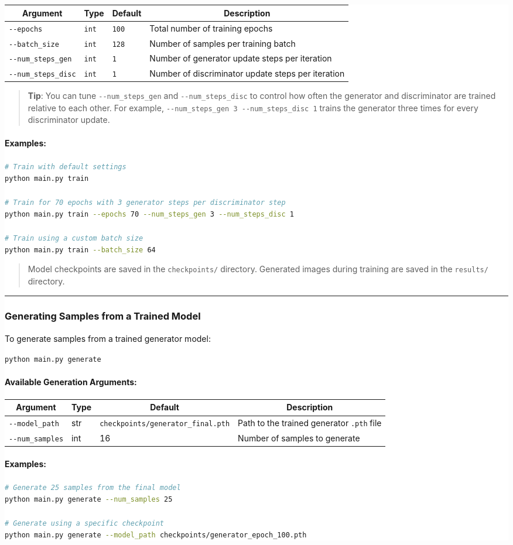 | **Argument**         | **Type** | **Default** | **Description**                                                  |
|----------------------|----------|-------------|------------------------------------------------------------------|
| `--epochs`           | `int`    | `100`       | Total number of training epochs                                  |
| `--batch_size`       | `int`    | `128`       | Number of samples per training batch                             |
| `--num_steps_gen`    | `int`    | `1`         | Number of generator update steps per iteration                   |
| `--num_steps_disc`   | `int`    | `1`         | Number of discriminator update steps per iteration               |

> **Tip**: You can tune `--num_steps_gen` and `--num_steps_disc` to control how often the generator and discriminator are trained relative to each other. For example, `--num_steps_gen 3 --num_steps_disc 1` trains the generator three times for every discriminator update.


#### Examples:

```bash
# Train with default settings
python main.py train

# Train for 70 epochs with 3 generator steps per discriminator step
python main.py train --epochs 70 --num_steps_gen 3 --num_steps_disc 1

# Train using a custom batch size
python main.py train --batch_size 64
```

> Model checkpoints are saved in the `checkpoints/` directory.
> Generated images during training are saved in the `results/` directory.

---

### Generating Samples from a Trained Model

To generate samples from a trained generator model:

```bash
python main.py generate
```

#### Available Generation Arguments:

| Argument        | Type | Default                           | Description                               |
| --------------- | ---- | --------------------------------- | ----------------------------------------- |
| `--model_path`  | str  | `checkpoints/generator_final.pth` | Path to the trained generator `.pth` file |
| `--num_samples` | int  | 16                                | Number of samples to generate             |

#### Examples:

```bash
# Generate 25 samples from the final model
python main.py generate --num_samples 25

# Generate using a specific checkpoint
python main.py generate --model_path checkpoints/generator_epoch_100.pth
```
